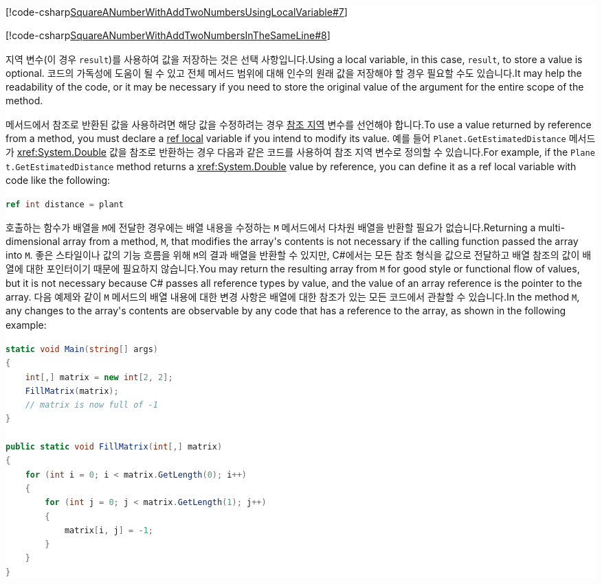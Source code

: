 [!code-csharp[SquareANumberWithAddTwoNumbersUsingLocalVariable#7](snippets/methods/Program.cs#7)]

[!code-csharp[SquareANumberWithAddTwoNumbersInTheSameLine#8](snippets/methods/Program.cs#8)]

<span data-ttu-id="53d14-160">지역 변수(이 경우 `result`)를 사용하여 값을 저장하는 것은 선택 사항입니다.</span><span class="sxs-lookup"><span data-stu-id="53d14-160">Using a local variable, in this case, `result`, to store a value is optional.</span></span> <span data-ttu-id="53d14-161">코드의 가독성에 도움이 될 수 있고 전체 메서드 범위에 대해 인수의 원래 값을 저장해야 할 경우 필요할 수도 있습니다.</span><span class="sxs-lookup"><span data-stu-id="53d14-161">It may help the readability of the code, or it may be necessary if you need to store the original value of the argument for the entire scope of the method.</span></span>

<span data-ttu-id="53d14-162">메서드에서 참조로 반환된 값을 사용하려면 해당 값을 수정하려는 경우 [참조 지역](ref-returns.md#ref-locals) 변수를 선언해야 합니다.</span><span class="sxs-lookup"><span data-stu-id="53d14-162">To use a value returned by reference from a method, you must declare a [ref local](ref-returns.md#ref-locals) variable if you intend to modify its value.</span></span> <span data-ttu-id="53d14-163">예를 들어 `Planet.GetEstimatedDistance` 메서드가 <xref:System.Double> 값을 참조로 반환하는 경우 다음과 같은 코드를 사용하여 참조 지역 변수로 정의할 수 있습니다.</span><span class="sxs-lookup"><span data-stu-id="53d14-163">For example, if the `Planet.GetEstimatedDistance` method returns a <xref:System.Double> value by reference, you can define it as a ref local variable with code like the following:</span></span>

```csharp
ref int distance = plant
```

<span data-ttu-id="53d14-164">호출하는 함수가 배열을 `M`에 전달한 경우에는 배열 내용을 수정하는 `M` 메서드에서 다차원 배열을 반환할 필요가 없습니다.</span><span class="sxs-lookup"><span data-stu-id="53d14-164">Returning a multi-dimensional array from a method, `M`, that modifies the array's contents is not necessary if the calling function passed the array into `M`.</span></span>  <span data-ttu-id="53d14-165">좋은 스타일이나 값의 기능 흐름을 위해 `M`의 결과 배열을 반환할 수 있지만, C#에서는 모든 참조 형식을 값으로 전달하고 배열 참조의 값이 배열에 대한 포인터이기 때문에 필요하지 않습니다.</span><span class="sxs-lookup"><span data-stu-id="53d14-165">You may return the resulting array from `M` for good style or functional flow of values, but it is not necessary because C# passes all reference types by value, and the value of an array reference is the pointer to the array.</span></span> <span data-ttu-id="53d14-166">다음 예제와 같이 `M` 메서드의 배열 내용에 대한 변경 사항은 배열에 대한 참조가 있는 모든 코드에서 관찰할 수 있습니다.</span><span class="sxs-lookup"><span data-stu-id="53d14-166">In the method `M`, any changes to the array's contents are observable by any code that has a reference to the array, as shown in the following example:</span></span>

```csharp
static void Main(string[] args)
{
    int[,] matrix = new int[2, 2];
    FillMatrix(matrix);
    // matrix is now full of -1
}

public static void FillMatrix(int[,] matrix)
{
    for (int i = 0; i < matrix.GetLength(0); i++)
    {
        for (int j = 0; j < matrix.GetLength(1); j++)
        {
            matrix[i, j] = -1;
        }
    }
}
```
